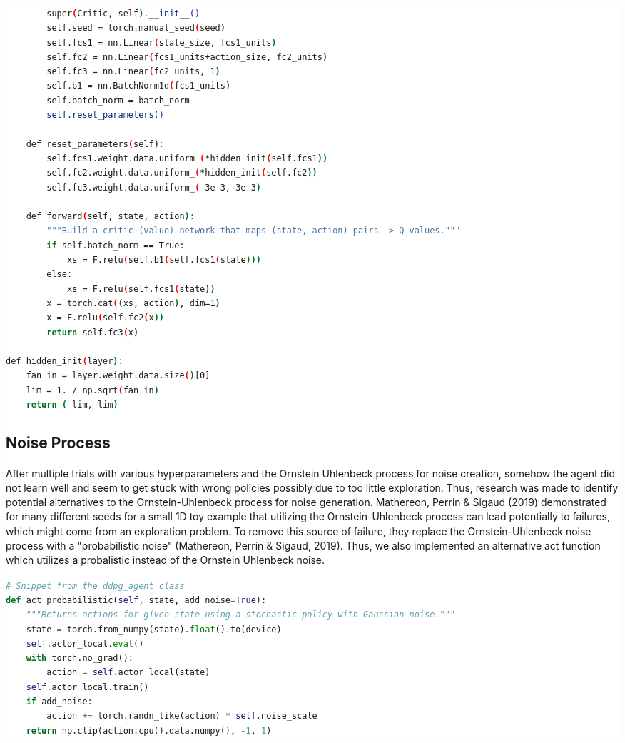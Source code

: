 ```bash
        super(Critic, self).__init__()
        self.seed = torch.manual_seed(seed)
        self.fcs1 = nn.Linear(state_size, fcs1_units)
        self.fc2 = nn.Linear(fcs1_units+action_size, fc2_units)
        self.fc3 = nn.Linear(fc2_units, 1)
        self.b1 = nn.BatchNorm1d(fcs1_units)
        self.batch_norm = batch_norm
        self.reset_parameters()

    def reset_parameters(self):
        self.fcs1.weight.data.uniform_(*hidden_init(self.fcs1))
        self.fc2.weight.data.uniform_(*hidden_init(self.fc2))
        self.fc3.weight.data.uniform_(-3e-3, 3e-3)

    def forward(self, state, action):
        """Build a critic (value) network that maps (state, action) pairs -> Q-values."""
        if self.batch_norm == True:
            xs = F.relu(self.b1(self.fcs1(state)))
        else:
            xs = F.relu(self.fcs1(state))
        x = torch.cat((xs, action), dim=1)
        x = F.relu(self.fc2(x))
        return self.fc3(x)

def hidden_init(layer):
    fan_in = layer.weight.data.size()[0]
    lim = 1. / np.sqrt(fan_in)
    return (-lim, lim)
```

## Noise Process

After multiple trials with various hyperparameters and the Ornstein Uhlenbeck process for noise creation, somehow the agent did not learn well and seem to get stuck with wrong policies possibly due to too little exploration. Thus, research was made to identify potential alternatives to the Ornstein-Uhlenbeck process for noise generation. Mathereon, Perrin & Sigaud (2019) demonstrated for many different seeds for a small 1D toy example that utilizing the Ornstein-Uhlenbeck process can lead potentially to failures, which might come from an exploration problem. To remove this source of failure, they replace the Ornstein-Uhlenbeck noise process with a "probabilistic noise" (Mathereon, Perrin & Sigaud, 2019). Thus, we also implemented an alternative act function which utilizes a probalistic instead of the Ornstein Uhlenbeck noise.

```python
# Snippet from the ddpg_agent class
def act_probabilistic(self, state, add_noise=True):
    """Returns actions for given state using a stochastic policy with Gaussian noise."""
    state = torch.from_numpy(state).float().to(device)
    self.actor_local.eval()
    with torch.no_grad():
        action = self.actor_local(state)
    self.actor_local.train()
    if add_noise:
        action += torch.randn_like(action) * self.noise_scale
    return np.clip(action.cpu().data.numpy(), -1, 1)
```

